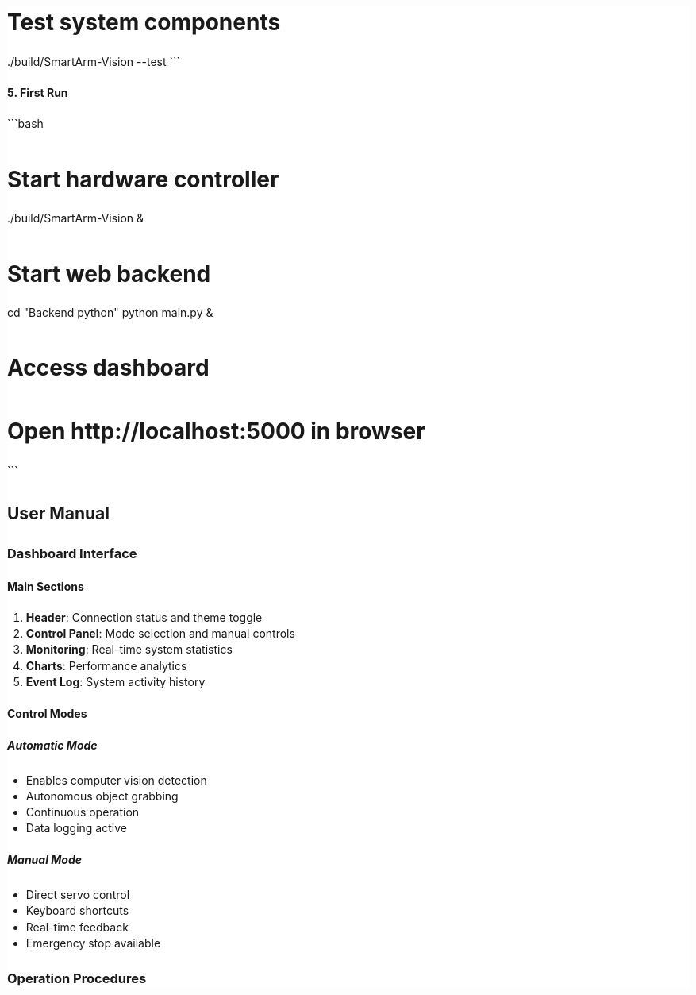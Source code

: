 # Test system components
./build/SmartArm-Vision --test
\`\`\`

#### 5. First Run
\`\`\`bash
# Start hardware controller
./build/SmartArm-Vision &

# Start web backend
cd "Backend python"
python main.py &

# Access dashboard
# Open http://localhost:5000 in browser
\`\`\`

## User Manual

### Dashboard Interface

#### Main Sections
1. **Header**: Connection status and theme toggle
2. **Control Panel**: Mode selection and manual controls
3. **Monitoring**: Real-time system statistics
4. **Charts**: Performance analytics
5. **Event Log**: System activity history

#### Control Modes

##### Automatic Mode
- Enables computer vision detection
- Autonomous object grabbing
- Continuous operation
- Data logging active

##### Manual Mode
- Direct servo control
- Keyboard shortcuts
- Real-time feedback
- Emergency stop available

### Operation Procedures

